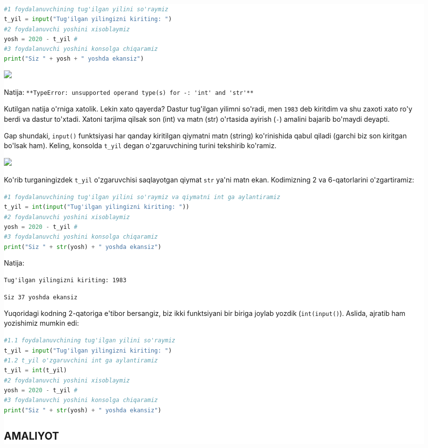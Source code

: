 ```python
#1 foydalanuvchining tug'ilgan yilini so'raymiz
t_yil = input("Tug'ilgan yilingizni kiriting: ")
#2 foydalanuvchi yoshini xisoblaymiz
yosh = 2020 - t_yil # 
#3 foydalanuvchi yoshini konsolga chiqaramiz
print("Siz " + yosh + " yoshda ekansiz")
```

![](https://python.sariq.dev/~gitbook/image?url=https%3A%2F%2F1283015017-files.gitbook.io%2F%7E%2Ffiles%2Fv0%2Fb%2Fgitbook-legacy-files%2Fo%2Fassets%252F-MGbkqs1tROquIT6oqUs%252F-MLlNypIunyr4AW0df3A%252F-MLlO3YahEjv90pUVBMt%252Fimage.png%3Falt%3Dmedia%26token%3Dcab76abe-4792-4223-a790-14c0600f5276&width=768&dpr=4&quality=100&sign=874ceaec&sv=2)

Natija: `**TypeError: unsupported operand type(s) for -: 'int' and 'str'**`

Kutilgan natija o'rniga xatolik. Lekin xato qayerda? Dastur tug'ilgan yilimni so'radi, men `1983` deb kiritdim va shu zaxoti xato ro'y berdi va dastur to'xtadi. Xatoni tarjima qilsak son (int) va matn (str) o'rtasida ayirish (`-`) amalini bajarib bo'maydi deyapti.

Gap shundaki, `input()` funktsiyasi har qanday kiritilgan qiymatni matn (string) ko'rinishida qabul qiladi (garchi biz son kiritgan bo'lsak ham). Keling, konsolda `t_yil` degan o'zgaruvchining turini tekshirib ko'ramiz.

![](https://python.sariq.dev/~gitbook/image?url=https%3A%2F%2F1283015017-files.gitbook.io%2F%7E%2Ffiles%2Fv0%2Fb%2Fgitbook-legacy-files%2Fo%2Fassets%252F-MGbkqs1tROquIT6oqUs%252F-MLlNypIunyr4AW0df3A%252F-MLlPEmNc-bRsDfbd3Ib%252Fimage.png%3Falt%3Dmedia%26token%3D71fa7c8b-b820-4f5c-9805-c77631d98613&width=768&dpr=4&quality=100&sign=eb3a780f&sv=2)

Ko'rib turganingizdek `t_yil` o'zgaruvchisi saqlayotgan qiymat `str` ya'ni matn ekan. Kodimizning 2 va 6-qatorlarini o'zgartiramiz:

```python
#1 foydalanuvchining tug'ilgan yilini so'raymiz va qiymatni int ga aylantiramiz
t_yil = int(input("Tug'ilgan yilingizni kiriting: "))
#2 foydalanuvchi yoshini xisoblaymiz
yosh = 2020 - t_yil # 
#3 foydalanuvchi yoshini konsolga chiqaramiz
print("Siz " + str(yosh) + " yoshda ekansiz")
```

Natija:

`Tug'ilgan yilingizni kiriting: 1983`

`Siz 37 yoshda ekansiz`

Yuqoridagi kodning 2-qatoriga e'tibor bersangiz, biz ikki funktsiyani bir biriga joylab yozdik (`int(input()`). Aslida, ajratib ham yozishimiz mumkin edi:

```python
#1.1 foydalanuvchining tug'ilgan yilini so'raymiz
t_yil = input("Tug'ilgan yilingizni kiriting: ")
#1.2 t_yil o'zgaruvchini int ga aylantiramiz
t_yil = int(t_yil)
#2 foydalanuvchi yoshini xisoblaymiz
yosh = 2020 - t_yil # 
#3 foydalanuvchi yoshini konsolga chiqaramiz
print("Siz " + str(yosh) + " yoshda ekansiz")
```

## AMALIYOT

